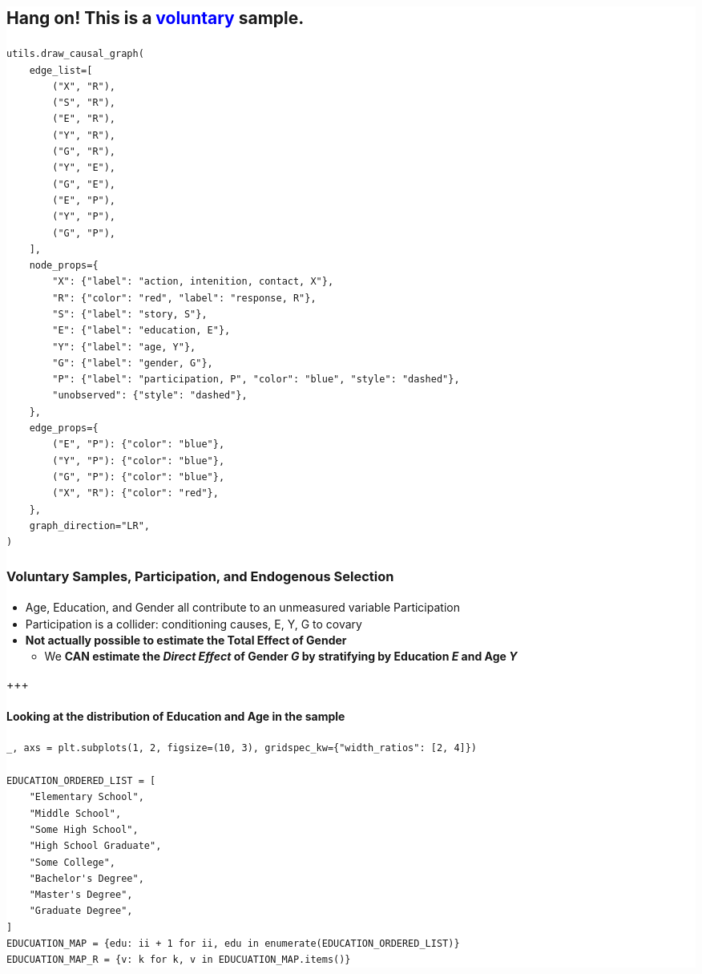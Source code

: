 ## Hang on!  This is a <span style="color:blue">voluntary</span> sample.

```{code-cell} ipython3
utils.draw_causal_graph(
    edge_list=[
        ("X", "R"),
        ("S", "R"),
        ("E", "R"),
        ("Y", "R"),
        ("G", "R"),
        ("Y", "E"),
        ("G", "E"),
        ("E", "P"),
        ("Y", "P"),
        ("G", "P"),
    ],
    node_props={
        "X": {"label": "action, intenition, contact, X"},
        "R": {"color": "red", "label": "response, R"},
        "S": {"label": "story, S"},
        "E": {"label": "education, E"},
        "Y": {"label": "age, Y"},
        "G": {"label": "gender, G"},
        "P": {"label": "participation, P", "color": "blue", "style": "dashed"},
        "unobserved": {"style": "dashed"},
    },
    edge_props={
        ("E", "P"): {"color": "blue"},
        ("Y", "P"): {"color": "blue"},
        ("G", "P"): {"color": "blue"},
        ("X", "R"): {"color": "red"},
    },
    graph_direction="LR",
)
```

### Voluntary Samples, Participation, and Endogenous Selection
- Age, Education, and Gender all contribute to an unmeasured variable Participation
- Participation is a collider: conditioning causes, E, Y, G to covary
- **Not actually possible to estimate the Total Effect of Gender**
  - We **CAN estimate the _Direct Effect_ of Gender $G$ by stratifying by Education $E$ and Age $Y$**

+++

#### Looking at the distribution of Education and Age in the sample

```{code-cell} ipython3
_, axs = plt.subplots(1, 2, figsize=(10, 3), gridspec_kw={"width_ratios": [2, 4]})

EDUCATION_ORDERED_LIST = [
    "Elementary School",
    "Middle School",
    "Some High School",
    "High School Graduate",
    "Some College",
    "Bachelor's Degree",
    "Master's Degree",
    "Graduate Degree",
]
EDUCUATION_MAP = {edu: ii + 1 for ii, edu in enumerate(EDUCATION_ORDERED_LIST)}
EDUCUATION_MAP_R = {v: k for k, v in EDUCUATION_MAP.items()}
```